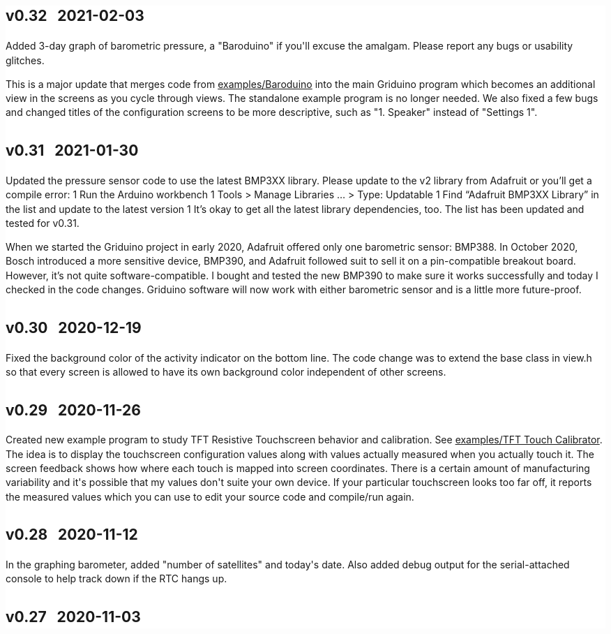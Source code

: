 ## v0.32 &nbsp; 2021-02-03

Added 3-day graph of barometric pressure, a "Baroduino" if you'll excuse the amalgam. Please report any bugs or usability glitches.

This is a major update that merges code from [examples/Baroduino](https://github.com/barry-ha/Griduino/tree/master/examples/Baroduino) into the main Griduino program which becomes an additional view in the screens as you cycle through views. The standalone example program is no longer needed. We also fixed a few bugs and changed titles of the configuration screens to be more descriptive, such as "1. Speaker" instead of "Settings 1".

## v0.31 &nbsp; 2021-01-30

Updated the pressure sensor code to use the latest BMP3XX library. Please update to the v2 library from Adafruit or you’ll get a compile error:
1 Run the Arduino workbench
1 Tools > Manage Libraries … > Type: Updatable
1 Find “Adafruit BMP3XX Library” in the list and update to the latest version
1 It’s okay to get all the latest library dependencies, too. The list has been updated and tested for v0.31.

When we started the Griduino project in early 2020, Adafruit offered only one barometric sensor: BMP388. In October 2020, Bosch introduced a more sensitive device, BMP390, and Adafruit followed suit to sell it on a pin-compatible breakout board. However, it’s not quite software-compatible. I bought and tested the new BMP390 to make sure it works successfully and today I checked in the code changes. Griduino software will now work with either barometric sensor and is a little more future-proof.

## v0.30 &nbsp; 2020-12-19

Fixed the background color of the activity indicator on the bottom line. The code change was to extend the base class in view.h so that every screen is allowed to have its own background color independent of other screens.

## v0.29 &nbsp; 2020-11-26

Created new example program to study TFT Resistive Touchscreen behavior and calibration. See [examples/TFT Touch Calibrator](https://github.com/barry-ha/Griduino/tree/master/examples/TFT_Touch_Calibrator). The idea is to display the touchscreen configuration values along with values actually measured when you actually touch it. The screen feedback shows how where each touch is mapped into screen coordinates. There is a certain amount of manufacturing variability and it's possible that my values don't suite your own device. If your particular touchscreen looks too far off, it reports the measured values which you can use to edit your source code and compile/run again.

## v0.28 &nbsp; 2020-11-12

In the graphing barometer, added "number of satellites" and today's date. Also added debug output for the serial-attached console to help track down if the RTC hangs up.

## v0.27 &nbsp; 2020-11-03
